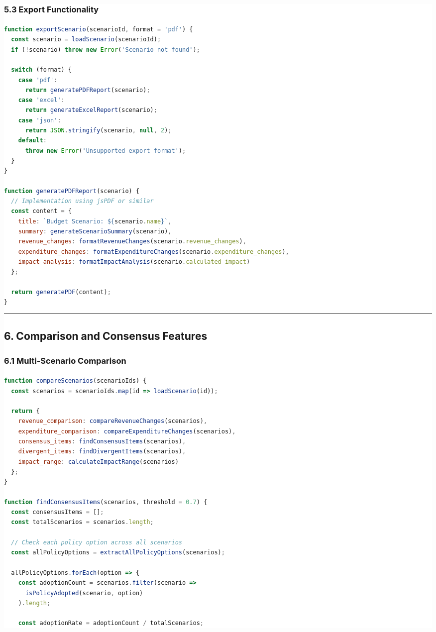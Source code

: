### 5.3 Export Functionality
```javascript
function exportScenario(scenarioId, format = 'pdf') {
  const scenario = loadScenario(scenarioId);
  if (!scenario) throw new Error('Scenario not found');
  
  switch (format) {
    case 'pdf':
      return generatePDFReport(scenario);
    case 'excel':
      return generateExcelReport(scenario);
    case 'json':
      return JSON.stringify(scenario, null, 2);
    default:
      throw new Error('Unsupported export format');
  }
}

function generatePDFReport(scenario) {
  // Implementation using jsPDF or similar
  const content = {
    title: `Budget Scenario: ${scenario.name}`,
    summary: generateScenarioSummary(scenario),
    revenue_changes: formatRevenueChanges(scenario.revenue_changes),
    expenditure_changes: formatExpenditureChanges(scenario.expenditure_changes),
    impact_analysis: formatImpactAnalysis(scenario.calculated_impact)
  };
  
  return generatePDF(content);
}
```

---

## 6. Comparison and Consensus Features

### 6.1 Multi-Scenario Comparison
```javascript
function compareScenarios(scenarioIds) {
  const scenarios = scenarioIds.map(id => loadScenario(id));
  
  return {
    revenue_comparison: compareRevenueChanges(scenarios),
    expenditure_comparison: compareExpenditureChanges(scenarios),
    consensus_items: findConsensusItems(scenarios),
    divergent_items: findDivergentItems(scenarios),
    impact_range: calculateImpactRange(scenarios)
  };
}

function findConsensusItems(scenarios, threshold = 0.7) {
  const consensusItems = [];
  const totalScenarios = scenarios.length;
  
  // Check each policy option across all scenarios
  const allPolicyOptions = extractAllPolicyOptions(scenarios);
  
  allPolicyOptions.forEach(option => {
    const adoptionCount = scenarios.filter(scenario => 
      isPolicyAdopted(scenario, option)
    ).length;
    
    const adoptionRate = adoptionCount / totalScenarios;
```